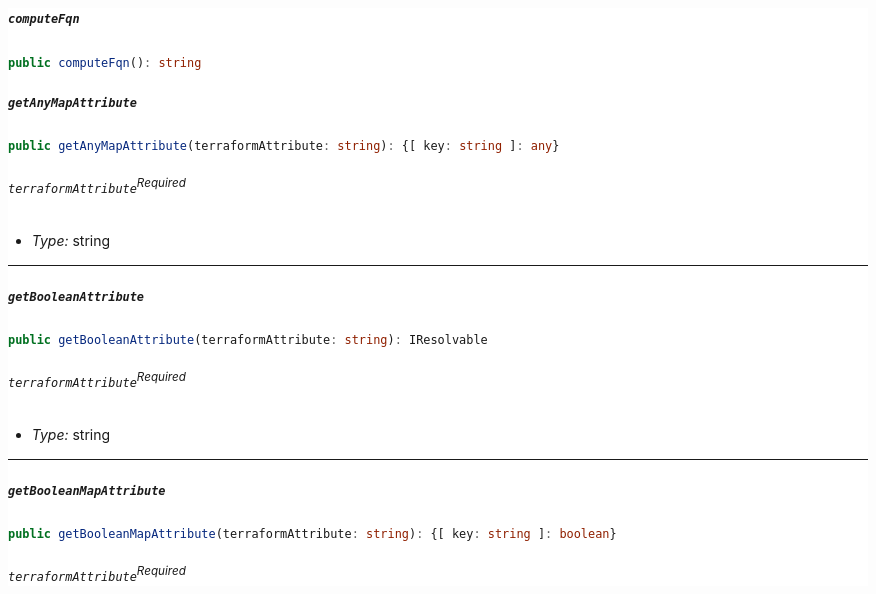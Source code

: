 
##### `computeFqn` <a name="computeFqn" id="@cdktf/provider-cloudflare.dataCloudflareAccountToken.DataCloudflareAccountTokenPoliciesOutputReference.computeFqn"></a>

```typescript
public computeFqn(): string
```

##### `getAnyMapAttribute` <a name="getAnyMapAttribute" id="@cdktf/provider-cloudflare.dataCloudflareAccountToken.DataCloudflareAccountTokenPoliciesOutputReference.getAnyMapAttribute"></a>

```typescript
public getAnyMapAttribute(terraformAttribute: string): {[ key: string ]: any}
```

###### `terraformAttribute`<sup>Required</sup> <a name="terraformAttribute" id="@cdktf/provider-cloudflare.dataCloudflareAccountToken.DataCloudflareAccountTokenPoliciesOutputReference.getAnyMapAttribute.parameter.terraformAttribute"></a>

- *Type:* string

---

##### `getBooleanAttribute` <a name="getBooleanAttribute" id="@cdktf/provider-cloudflare.dataCloudflareAccountToken.DataCloudflareAccountTokenPoliciesOutputReference.getBooleanAttribute"></a>

```typescript
public getBooleanAttribute(terraformAttribute: string): IResolvable
```

###### `terraformAttribute`<sup>Required</sup> <a name="terraformAttribute" id="@cdktf/provider-cloudflare.dataCloudflareAccountToken.DataCloudflareAccountTokenPoliciesOutputReference.getBooleanAttribute.parameter.terraformAttribute"></a>

- *Type:* string

---

##### `getBooleanMapAttribute` <a name="getBooleanMapAttribute" id="@cdktf/provider-cloudflare.dataCloudflareAccountToken.DataCloudflareAccountTokenPoliciesOutputReference.getBooleanMapAttribute"></a>

```typescript
public getBooleanMapAttribute(terraformAttribute: string): {[ key: string ]: boolean}
```

###### `terraformAttribute`<sup>Required</sup> <a name="terraformAttribute" id="@cdktf/provider-cloudflare.dataCloudflareAccountToken.DataCloudflareAccountTokenPoliciesOutputReference.getBooleanMapAttribute.parameter.terraformAttribute"></a>
